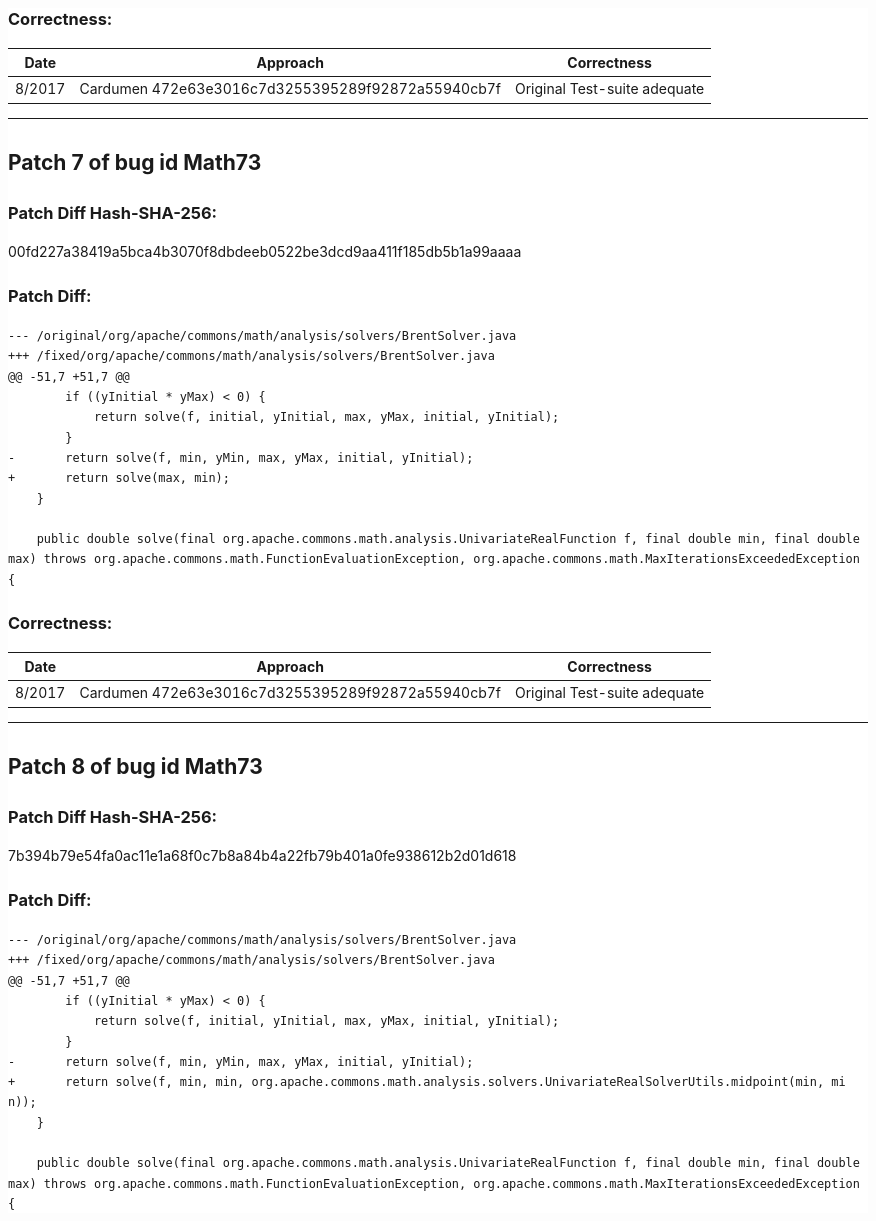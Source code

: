 ### Correctness:
Date|Approach|Correctness
------------ | ------------ | -------------
 8/2017 | Cardumen 472e63e3016c7d3255395289f92872a55940cb7f | Original Test-suite adequate

---
## Patch 7 of bug id Math73
### Patch Diff Hash-SHA-256:

00fd227a38419a5bca4b3070f8dbdeeb0522be3dcd9aa411f185db5b1a99aaaa

### Patch Diff:
```
--- /original/org/apache/commons/math/analysis/solvers/BrentSolver.java	
+++ /fixed/org/apache/commons/math/analysis/solvers/BrentSolver.java	
@@ -51,7 +51,7 @@
 		if ((yInitial * yMax) < 0) {
 			return solve(f, initial, yInitial, max, yMax, initial, yInitial);
 		}
-		return solve(f, min, yMin, max, yMax, initial, yInitial);
+		return solve(max, min);
 	}
 
 	public double solve(final org.apache.commons.math.analysis.UnivariateRealFunction f, final double min, final double max) throws org.apache.commons.math.FunctionEvaluationException, org.apache.commons.math.MaxIterationsExceededException {
```

### Correctness:
Date|Approach|Correctness
------------ | ------------ | -------------
 8/2017 | Cardumen 472e63e3016c7d3255395289f92872a55940cb7f | Original Test-suite adequate

---
## Patch 8 of bug id Math73
### Patch Diff Hash-SHA-256:

7b394b79e54fa0ac11e1a68f0c7b8a84b4a22fb79b401a0fe938612b2d01d618

### Patch Diff:
```
--- /original/org/apache/commons/math/analysis/solvers/BrentSolver.java	
+++ /fixed/org/apache/commons/math/analysis/solvers/BrentSolver.java	
@@ -51,7 +51,7 @@
 		if ((yInitial * yMax) < 0) {
 			return solve(f, initial, yInitial, max, yMax, initial, yInitial);
 		}
-		return solve(f, min, yMin, max, yMax, initial, yInitial);
+		return solve(f, min, min, org.apache.commons.math.analysis.solvers.UnivariateRealSolverUtils.midpoint(min, min));
 	}
 
 	public double solve(final org.apache.commons.math.analysis.UnivariateRealFunction f, final double min, final double max) throws org.apache.commons.math.FunctionEvaluationException, org.apache.commons.math.MaxIterationsExceededException {
```
